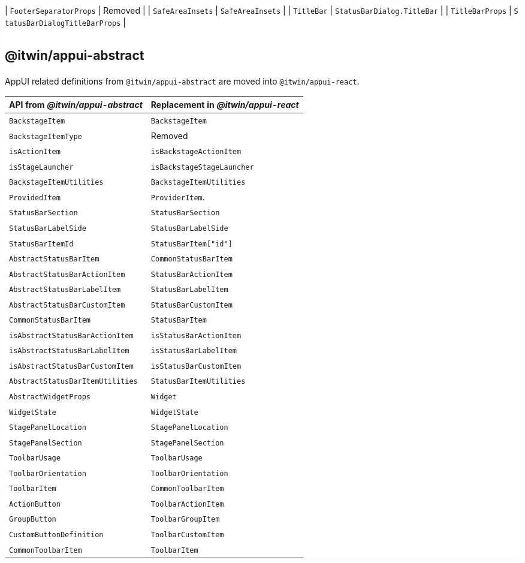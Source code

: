 | `FooterSeparatorProps`               | Removed                                                   |
| `SafeAreaInsets`                     | `SafeAreaInsets`                                          |
| `TitleBar`                           | `StatusBarDialog.TitleBar`                                |
| `TitleBarProps`                      | `StatusBarDialogTitleBarProps`                            |

## @itwin/appui-abstract

AppUI related definitions from `@itwin/appui-abstract` are moved into `@itwin/appui-react`.

| API from *@itwin/appui-abstract*          | Replacement in *@itwin/appui-react*     |
| ----------------------------------------- | --------------------------------------- |
| `BackstageItem`                           | `BackstageItem`                         |
| `BackstageItemType`                       | Removed                                 |
| `isActionItem`                            | `isBackstageActionItem`                 |
| `isStageLauncher`                         | `isBackstageStageLauncher`              |
| `BackstageItemUtilities`                  | `BackstageItemUtilities`                |
| `ProvidedItem`                            | `ProviderItem`.                         |
| `StatusBarSection`                        | `StatusBarSection`                      |
| `StatusBarLabelSide`                      | `StatusBarLabelSide`                    |
| `StatusBarItemId`                         | `StatusBarItem["id"]`                   |
| `AbstractStatusBarItem`                   | `CommonStatusBarItem`                   |
| `AbstractStatusBarActionItem`             | `StatusBarActionItem`                   |
| `AbstractStatusBarLabelItem`              | `StatusBarLabelItem`                    |
| `AbstractStatusBarCustomItem`             | `StatusBarCustomItem`                   |
| `CommonStatusBarItem`                     | `StatusBarItem`                         |
| `isAbstractStatusBarActionItem`           | `isStatusBarActionItem`                 |
| `isAbstractStatusBarLabelItem`            | `isStatusBarLabelItem`                  |
| `isAbstractStatusBarCustomItem`           | `isStatusBarCustomItem`                 |
| `AbstractStatusBarItemUtilities`          | `StatusBarItemUtilities`                |
| `AbstractWidgetProps`                     | `Widget`                                |
| `WidgetState`                             | `WidgetState`                           |
| `StagePanelLocation`                      | `StagePanelLocation`                    |
| `StagePanelSection`                       | `StagePanelSection`                     |
| `ToolbarUsage`                            | `ToolbarUsage`                          |
| `ToolbarOrientation`                      | `ToolbarOrientation`                    |
| `ToolbarItem`                             | `CommonToolbarItem`                     |
| `ActionButton`                            | `ToolbarActionItem`                     |
| `GroupButton`                             | `ToolbarGroupItem`                      |
| `CustomButtonDefinition`                  | `ToolbarCustomItem`                     |
| `CommonToolbarItem`                       | `ToolbarItem`                           |